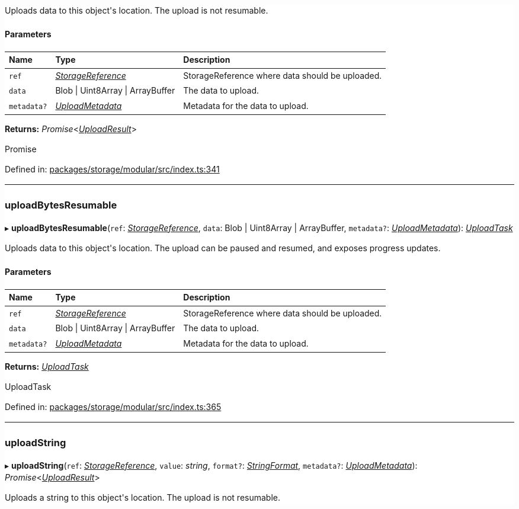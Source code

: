 Uploads data to this object's location. The upload is not resumable.

#### Parameters

| Name | Type | Description |
| :------ | :------ | :------ |
| `ref` | [*StorageReference*](/reference/storage/interfaces/storagereference.md) | StorageReference where data should be uploaded. |
| `data` | Blob \| Uint8Array \| ArrayBuffer | The data to upload. |
| `metadata?` | [*UploadMetadata*](/reference/storage/interfaces/uploadmetadata.md) | Metadata for the data to upload. |

**Returns:** *Promise*<[*UploadResult*](/reference/storage/interfaces/uploadresult.md)\>

Promise<UploadResult>

Defined in: [packages/storage/modular/src/index.ts:341](https://github.com/invertase/react-native-firebase/blob/e2e22540/packages/storage/modular/src/index.ts#L341)

___

### uploadBytesResumable

▸ **uploadBytesResumable**(`ref`: [*StorageReference*](/reference/storage/interfaces/storagereference.md), `data`: Blob \| Uint8Array \| ArrayBuffer, `metadata?`: [*UploadMetadata*](/reference/storage/interfaces/uploadmetadata.md)): [*UploadTask*](/reference/storage/interfaces/uploadtask.md)

Uploads data to this object's location. The upload can be paused and resumed, and exposes progress updates.

#### Parameters

| Name | Type | Description |
| :------ | :------ | :------ |
| `ref` | [*StorageReference*](/reference/storage/interfaces/storagereference.md) | StorageReference where data should be uploaded. |
| `data` | Blob \| Uint8Array \| ArrayBuffer | The data to upload. |
| `metadata?` | [*UploadMetadata*](/reference/storage/interfaces/uploadmetadata.md) | Metadata for the data to upload. |

**Returns:** [*UploadTask*](/reference/storage/interfaces/uploadtask.md)

UploadTask

Defined in: [packages/storage/modular/src/index.ts:365](https://github.com/invertase/react-native-firebase/blob/e2e22540/packages/storage/modular/src/index.ts#L365)

___

### uploadString

▸ **uploadString**(`ref`: [*StorageReference*](/reference/storage/interfaces/storagereference.md), `value`: *string*, `format?`: [*StringFormat*](/reference/storage/enums/stringformat.md), `metadata?`: [*UploadMetadata*](/reference/storage/interfaces/uploadmetadata.md)): *Promise*<[*UploadResult*](/reference/storage/interfaces/uploadresult.md)\>

Uploads a string to this object's location. The upload is not resumable.
